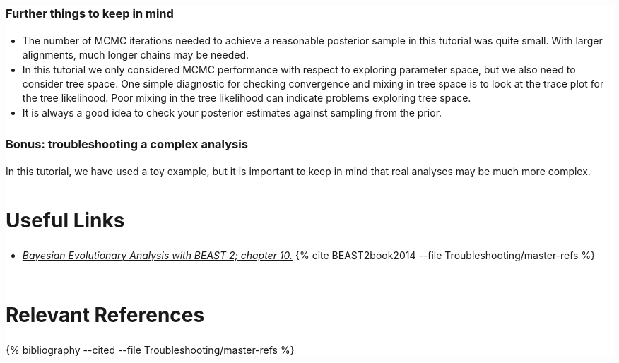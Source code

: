 

### Further things to keep in mind


-  The number of MCMC iterations needed to achieve a reasonable posterior sample in this tutorial was quite small. With larger alignments, much longer chains may be needed.
-  In this tutorial we only considered MCMC performance with respect to exploring parameter space, but we also need to consider tree space. One simple diagnostic for checking convergence and mixing in tree space is to look at the trace plot for the tree likelihood. Poor mixing in the tree likelihood can indicate problems exploring tree space.
-  It is always a good idea to check your posterior estimates against sampling from the prior.  


### Bonus: troubleshooting a complex analysis

In this tutorial, we have used a toy example, but it is important to keep in mind that real analyses may be much more complex.

# Useful Links


-  [*Bayesian Evolutionary Analysis with BEAST 2; chapter 10.*](http://www.beast2.org/book.html)  {% cite BEAST2book2014 --file Troubleshooting/master-refs %}



----

# Relevant References

{% bibliography --cited --file Troubleshooting/master-refs %}


